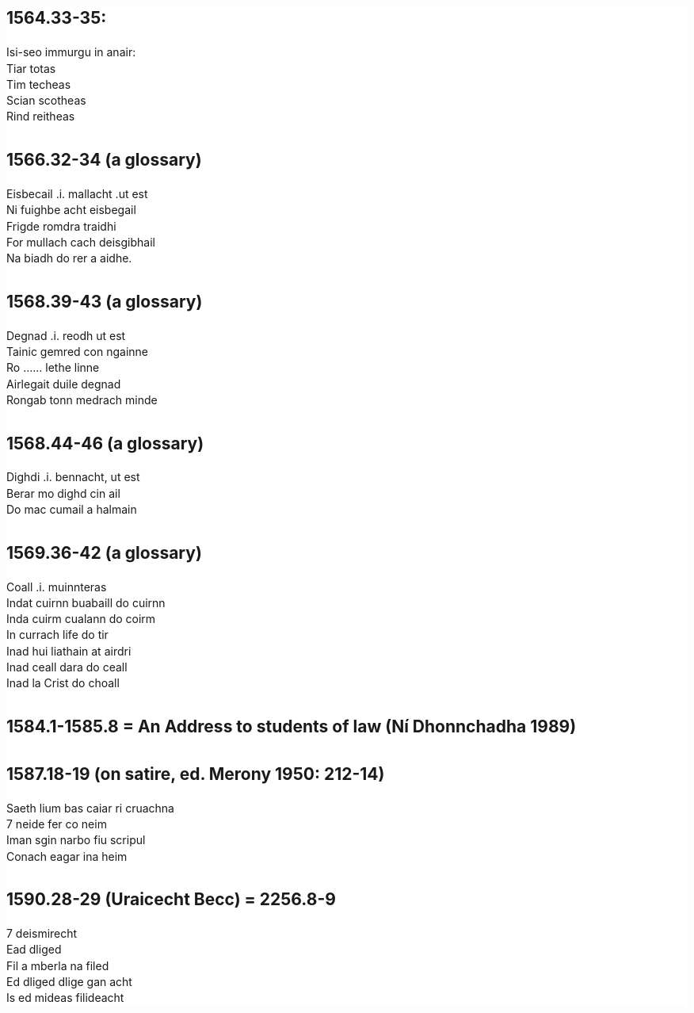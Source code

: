## 1564.33-35:  
Isi-seo immurgu in anair:  
Tiar totas  
Tim techeas  
Scian scotheas  
Rind reitheas  
  
## 1566.32-34 (a glossary)  
Eisbecail .i. mallacht .ut est  
Ni fuighbe acht eisbegail  
Frigde romdra traidhi  
For mullach cach deisgibhail  
Na biadh do rer a aidhe.  
  
## 1568.39-43 (a glossary)  
Degnad .i. reodh ut est  
Tainic gemred con ngainne  
Ro …… lethe linne  
Airlegait duile degnad  
Rongab tonn medrach minde  
  
## 1568.44-46 (a glossary)  
Dighdi .i. bennacht, ut est  
Berar mo dighd cin ail  
Do mac cumail a halmain  
  
## 1569.36-42 (a glossary)  
Coall .i. muinnteras  
Indat cuirnn buabaill do cuirnn  
Inda cuirm cualann do coirm  
In currach life do tir  
Inad hui liathain at airdri  
Inad ceall dara do ceall  
Inad la Crist do choall  
  
## 1584.1-1585.8 = An Address to students of law (Ní Dhonnchadha 1989)  
  
## 1587.18-19 (on satire, ed. Merony 1950: 212-14)  
Saeth lium bas caiar ri cruachna  
7 neide fer co neim  
Iman sgin narbo fiu scripul  
Conach eagar ina heim  
  
## 1590.28-29 (Uraicecht Becc) = 2256.8-9  
7 deismirecht  
Ead dliged  
Fil a mberla na filed  
Ed dliged dlige gan acht  
Is ed mideas filideacht  
  